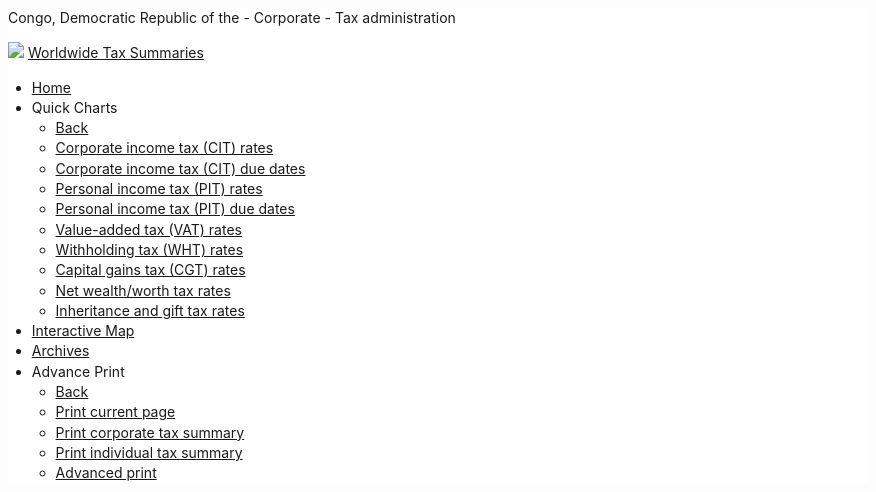 








Congo, Democratic Republic of the - Corporate - Tax administration










































[![](-/media/world-wide-tax-summaries/dev/new-pwclogo.ashx%3Frev=857d31d9188a45cb89c2a139fca9bbc2&revision=857d31d9-188a-45cb-89c2-a139fca9bbc2&hash=185803B13B63A76ED59B9489B23256389302FCC5)](index.html)
[Worldwide Tax Summaries](index.html)

* [Home](index.html)
* Quick Charts
  + [Back](democratic-republic-of-the-congo%3FtopicTypeId=c3980974-40d6-4ba4-8a3e-eba74cf5f5b9.html#)
  + [Corporate income tax (CIT) rates](quick-charts/corporate-income-tax-cit-rates.html)
  + [Corporate income tax (CIT) due dates](quick-charts/corporate-income-tax-cit-due-dates.html)
  + [Personal income tax (PIT) rates](quick-charts/personal-income-tax-pit-rates.html)
  + [Personal income tax (PIT) due dates](quick-charts/personal-income-tax-pit-due-dates.html)
  + [Value-added tax (VAT) rates](quick-charts/value-added-tax-vat-rates.html)
  + [Withholding tax (WHT) rates](quick-charts/withholding-tax-wht-rates.html)
  + [Capital gains tax (CGT) rates](quick-charts/capital-gains-tax-cgt-rates.html)
  + [Net wealth/worth tax rates](quick-charts/net-wealth-worth-tax-rates.html)
  + [Inheritance and gift tax rates](quick-charts/inheritance-and-gift-tax-rates.html)
* [Interactive Map](interactive-map.html)
* [Archives](archives.html)
* Advance Print
  + [Back](democratic-republic-of-the-congo%3FtopicTypeId=c3980974-40d6-4ba4-8a3e-eba74cf5f5b9.html#)
  + [Print current page](democratic-republic-of-the-congo%3FtopicTypeId=c3980974-40d6-4ba4-8a3e-eba74cf5f5b9.html#)
  + [Print corporate tax summary](democratic-republic-of-the-congo%3FtopicTypeId=c3980974-40d6-4ba4-8a3e-eba74cf5f5b9.html#)
  + [Print individual tax summary](democratic-republic-of-the-congo%3FtopicTypeId=c3980974-40d6-4ba4-8a3e-eba74cf5f5b9.html#)
  + [Advanced print](democratic-republic-of-the-congo%3FtopicTypeId=c3980974-40d6-4ba4-8a3e-eba74cf5f5b9.html#)
